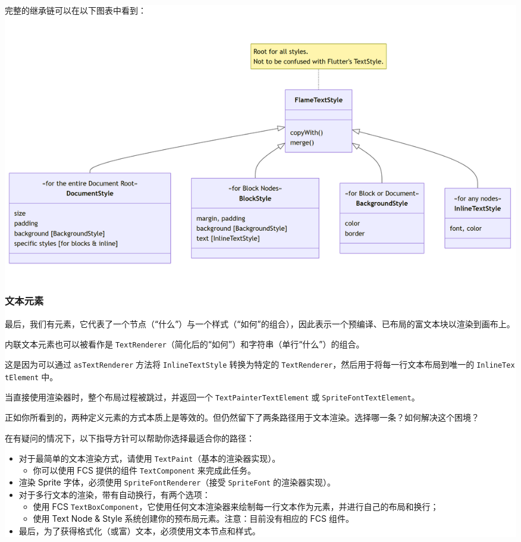 完整的继承链可以在以下图表中看到：

![](/images/text_rendering_big3.png)

### 文本元素

最后，我们有元素，它代表了一个节点（“什么”）与一个样式（“如何”的组合），因此表示一个预编译、已布局的富文本块以渲染到画布上。

内联文本元素也可以被看作是 `TextRenderer`（简化后的“如何”）和字符串（单行“什么”）的组合。

这是因为可以通过 `asTextRenderer` 方法将 `InlineTextStyle` 转换为特定的 `TextRenderer`，然后用于将每一行文本布局到唯一的 `InlineTextElement` 中。

当直接使用渲染器时，整个布局过程被跳过，并返回一个 `TextPainterTextElement` 或 `SpriteFontTextElement`。

正如你所看到的，两种定义元素的方式本质上是等效的。但仍然留下了两条路径用于文本渲染。选择哪一条？如何解决这个困境？

在有疑问的情况下，以下指导方针可以帮助你选择最适合你的路径：

- 对于最简单的文本渲染方式，请使用 `TextPaint`（基本的渲染器实现）。
  - 你可以使用 FCS 提供的组件 `TextComponent` 来完成此任务。
- 渲染 Sprite 字体，必须使用 `SpriteFontRenderer`（接受 `SpriteFont` 的渲染器实现）。
- 对于多行文本的渲染，带有自动换行，有两个选项：
  - 使用 FCS `TextBoxComponent`，它使用任何文本渲染器来绘制每一行文本作为元素，并进行自己的布局和换行；
  - 使用 Text Node & Style 系统创建你的预布局元素。注意：目前没有相应的 FCS 组件。
- 最后，为了获得格式化（或富）文本，必须使用文本节点和样式。